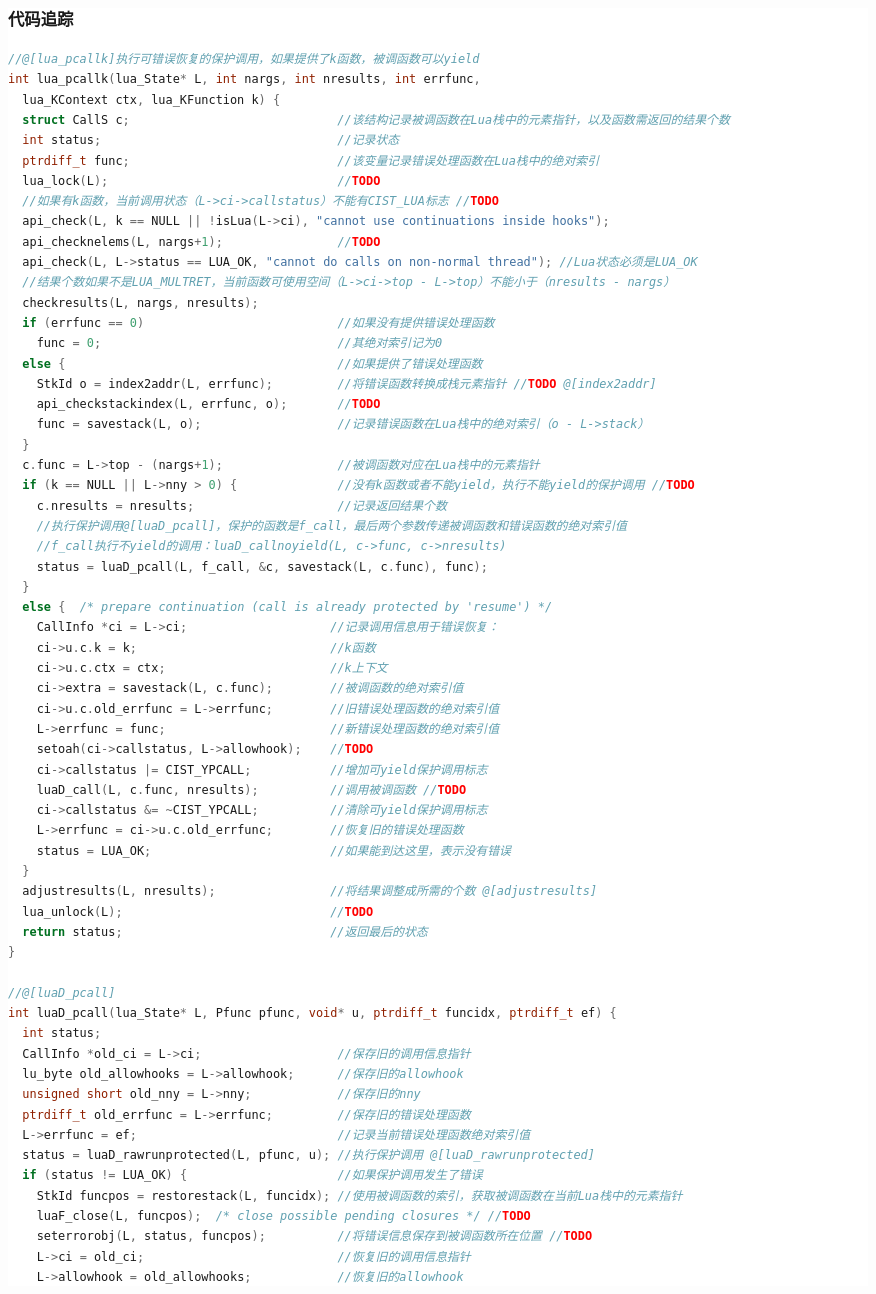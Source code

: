 ### 代码追踪
```c
//@[lua_pcallk]执行可错误恢复的保护调用，如果提供了k函数，被调函数可以yield
int lua_pcallk(lua_State* L, int nargs, int nresults, int errfunc,
  lua_KContext ctx, lua_KFunction k) {
  struct CallS c;                             //该结构记录被调函数在Lua栈中的元素指针，以及函数需返回的结果个数
  int status;                                 //记录状态
  ptrdiff_t func;                             //该变量记录错误处理函数在Lua栈中的绝对索引
  lua_lock(L);                                //TODO
  //如果有k函数，当前调用状态（L->ci->callstatus）不能有CIST_LUA标志 //TODO
  api_check(L, k == NULL || !isLua(L->ci), "cannot use continuations inside hooks");
  api_checknelems(L, nargs+1);                //TODO
  api_check(L, L->status == LUA_OK, "cannot do calls on non-normal thread"); //Lua状态必须是LUA_OK
  //结果个数如果不是LUA_MULTRET，当前函数可使用空间（L->ci->top - L->top）不能小于（nresults - nargs）
  checkresults(L, nargs, nresults);           
  if (errfunc == 0)                           //如果没有提供错误处理函数
    func = 0;                                 //其绝对索引记为0
  else {                                      //如果提供了错误处理函数
    StkId o = index2addr(L, errfunc);         //将错误函数转换成栈元素指针 //TODO @[index2addr]
    api_checkstackindex(L, errfunc, o);       //TODO
    func = savestack(L, o);                   //记录错误函数在Lua栈中的绝对索引（o - L->stack）
  }
  c.func = L->top - (nargs+1);                //被调函数对应在Lua栈中的元素指针
  if (k == NULL || L->nny > 0) {              //没有k函数或者不能yield，执行不能yield的保护调用 //TODO
    c.nresults = nresults;                    //记录返回结果个数
    //执行保护调用@[luaD_pcall]，保护的函数是f_call，最后两个参数传递被调函数和错误函数的绝对索引值
    //f_call执行不yield的调用：luaD_callnoyield(L, c->func, c->nresults)
    status = luaD_pcall(L, f_call, &c, savestack(L, c.func), func); 
  }
  else {  /* prepare continuation (call is already protected by 'resume') */
    CallInfo *ci = L->ci;                    //记录调用信息用于错误恢复：
    ci->u.c.k = k;                           //k函数
    ci->u.c.ctx = ctx;                       //k上下文
    ci->extra = savestack(L, c.func);        //被调函数的绝对索引值
    ci->u.c.old_errfunc = L->errfunc;        //旧错误处理函数的绝对索引值
    L->errfunc = func;                       //新错误处理函数的绝对索引值
    setoah(ci->callstatus, L->allowhook);    //TODO
    ci->callstatus |= CIST_YPCALL;           //增加可yield保护调用标志
    luaD_call(L, c.func, nresults);          //调用被调函数 //TODO
    ci->callstatus &= ~CIST_YPCALL;          //清除可yield保护调用标志
    L->errfunc = ci->u.c.old_errfunc;        //恢复旧的错误处理函数
    status = LUA_OK;                         //如果能到达这里，表示没有错误
  }
  adjustresults(L, nresults);                //将结果调整成所需的个数 @[adjustresults]
  lua_unlock(L);                             //TODO
  return status;                             //返回最后的状态
}

//@[luaD_pcall]
int luaD_pcall(lua_State* L, Pfunc pfunc, void* u, ptrdiff_t funcidx, ptrdiff_t ef) {
  int status;
  CallInfo *old_ci = L->ci;                   //保存旧的调用信息指针
  lu_byte old_allowhooks = L->allowhook;      //保存旧的allowhook
  unsigned short old_nny = L->nny;            //保存旧的nny
  ptrdiff_t old_errfunc = L->errfunc;         //保存旧的错误处理函数
  L->errfunc = ef;                            //记录当前错误处理函数绝对索引值
  status = luaD_rawrunprotected(L, pfunc, u); //执行保护调用 @[luaD_rawrunprotected]
  if (status != LUA_OK) {                     //如果保护调用发生了错误
    StkId funcpos = restorestack(L, funcidx); //使用被调函数的索引，获取被调函数在当前Lua栈中的元素指针
    luaF_close(L, funcpos);  /* close possible pending closures */ //TODO
    seterrorobj(L, status, funcpos);          //将错误信息保存到被调函数所在位置 //TODO
    L->ci = old_ci;                           //恢复旧的调用信息指针
    L->allowhook = old_allowhooks;            //恢复旧的allowhook
```